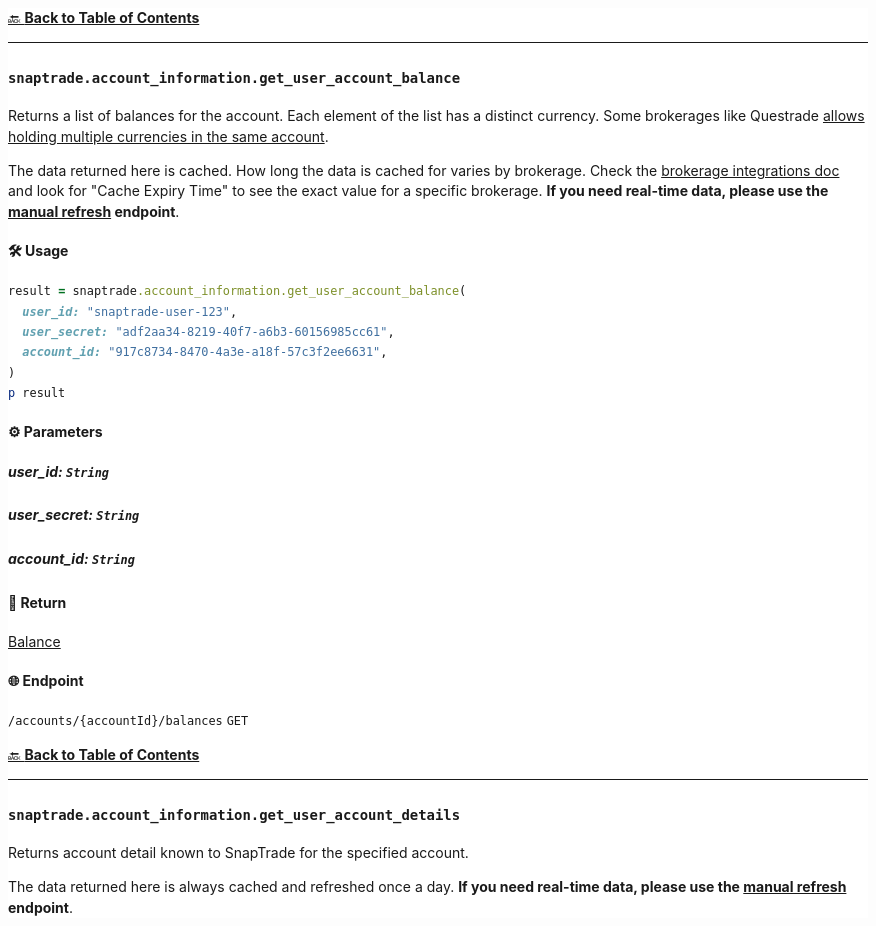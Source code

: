 [🔙 **Back to Table of Contents**](#table-of-contents)

---


### `snaptrade.account_information.get_user_account_balance`<a id="snaptradeaccount_informationget_user_account_balance"></a>

Returns a list of balances for the account. Each element of the list has a distinct currency. Some brokerages like Questrade [allows holding multiple currencies in the same account](https://www.questrade.com/learning/questrade-basics/balances-and-reports/understanding-your-account-balances).

The data returned here is cached. How long the data is cached for varies by brokerage. Check the [brokerage integrations doc](https://snaptrade.notion.site/66793431ad0b416489eaabaf248d0afb?v=d16c4c97b8d5438bbb2d8581ac53b11e) and look for "Cache Expiry Time" to see the exact value for a specific brokerage. **If you need real-time data, please use the [manual refresh](/reference/Connections/Connections_refreshBrokerageAuthorization) endpoint**.


#### 🛠️ Usage<a id="🛠️-usage"></a>

```ruby
result = snaptrade.account_information.get_user_account_balance(
  user_id: "snaptrade-user-123",
  user_secret: "adf2aa34-8219-40f7-a6b3-60156985cc61",
  account_id: "917c8734-8470-4a3e-a18f-57c3f2ee6631",
)
p result
```

#### ⚙️ Parameters<a id="⚙️-parameters"></a>

##### user_id: `String`<a id="user_id-string"></a>
##### user_secret: `String`<a id="user_secret-string"></a>
##### account_id: `String`<a id="account_id-string"></a>
#### 🔄 Return<a id="🔄-return"></a>

[Balance](./lib/snaptrade/models/balance.rb)

#### 🌐 Endpoint<a id="🌐-endpoint"></a>

`/accounts/{accountId}/balances` `GET`

[🔙 **Back to Table of Contents**](#table-of-contents)

---


### `snaptrade.account_information.get_user_account_details`<a id="snaptradeaccount_informationget_user_account_details"></a>

Returns account detail known to SnapTrade for the specified account.

The data returned here is always cached and refreshed once a day. **If you need real-time data, please use the [manual refresh](/reference/Connections/Connections_refreshBrokerageAuthorization) endpoint**.

